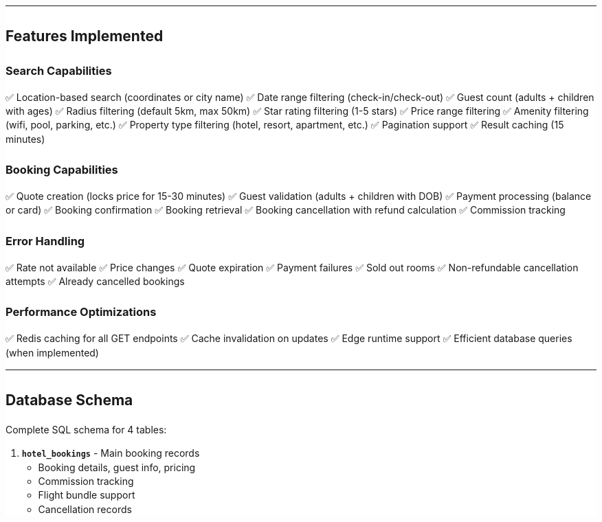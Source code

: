 
---

## Features Implemented

### Search Capabilities
✅ Location-based search (coordinates or city name)
✅ Date range filtering (check-in/check-out)
✅ Guest count (adults + children with ages)
✅ Radius filtering (default 5km, max 50km)
✅ Star rating filtering (1-5 stars)
✅ Price range filtering
✅ Amenity filtering (wifi, pool, parking, etc.)
✅ Property type filtering (hotel, resort, apartment, etc.)
✅ Pagination support
✅ Result caching (15 minutes)

### Booking Capabilities
✅ Quote creation (locks price for 15-30 minutes)
✅ Guest validation (adults + children with DOB)
✅ Payment processing (balance or card)
✅ Booking confirmation
✅ Booking retrieval
✅ Booking cancellation with refund calculation
✅ Commission tracking

### Error Handling
✅ Rate not available
✅ Price changes
✅ Quote expiration
✅ Payment failures
✅ Sold out rooms
✅ Non-refundable cancellation attempts
✅ Already cancelled bookings

### Performance Optimizations
✅ Redis caching for all GET endpoints
✅ Cache invalidation on updates
✅ Edge runtime support
✅ Efficient database queries (when implemented)

---

## Database Schema

Complete SQL schema for 4 tables:

1. **`hotel_bookings`** - Main booking records
   - Booking details, guest info, pricing
   - Commission tracking
   - Flight bundle support
   - Cancellation records
